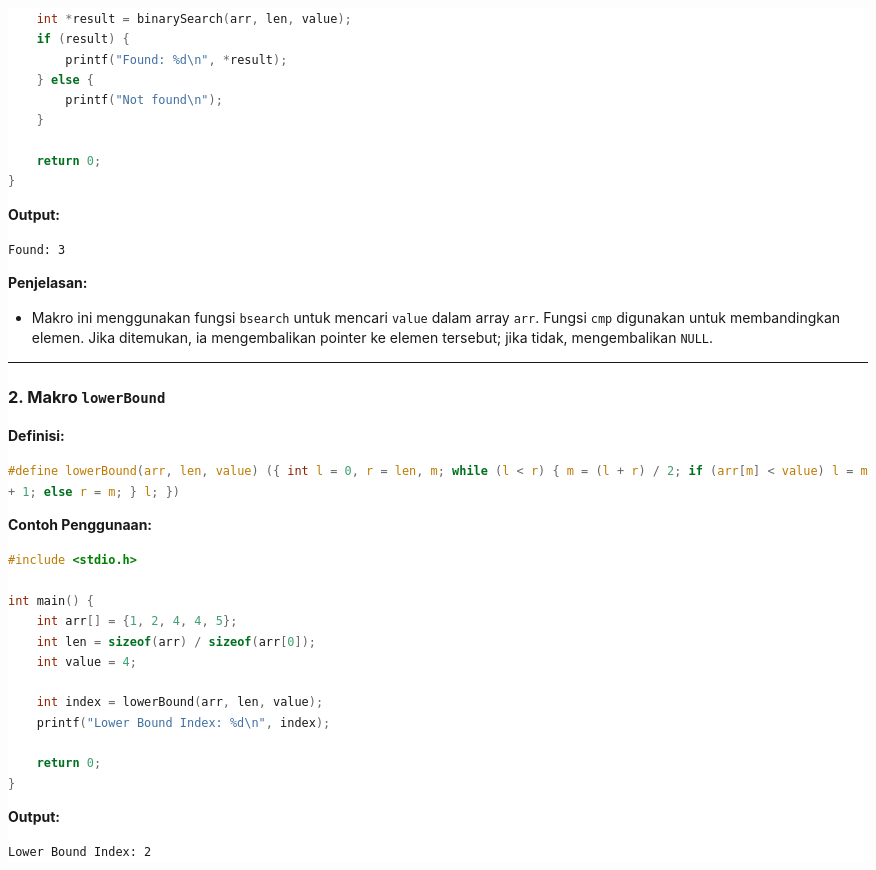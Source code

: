 ```c
    int *result = binarySearch(arr, len, value);
    if (result) {
        printf("Found: %d\n", *result);
    } else {
        printf("Not found\n");
    }

    return 0;
}
```

**Output:**

```
Found: 3
```

**Penjelasan:**

- Makro ini menggunakan fungsi `bsearch` untuk mencari `value` dalam array `arr`. Fungsi `cmp` digunakan untuk membandingkan elemen. Jika ditemukan, ia mengembalikan pointer ke elemen tersebut; jika tidak, mengembalikan `NULL`.

---

### 2. Makro `lowerBound`

**Definisi:**

```c
#define lowerBound(arr, len, value) ({ int l = 0, r = len, m; while (l < r) { m = (l + r) / 2; if (arr[m] < value) l = m + 1; else r = m; } l; })
```

**Contoh Penggunaan:**

```c
#include <stdio.h>

int main() {
    int arr[] = {1, 2, 4, 4, 5};
    int len = sizeof(arr) / sizeof(arr[0]);
    int value = 4;

    int index = lowerBound(arr, len, value);
    printf("Lower Bound Index: %d\n", index);

    return 0;
}
```

**Output:**

```
Lower Bound Index: 2
```
